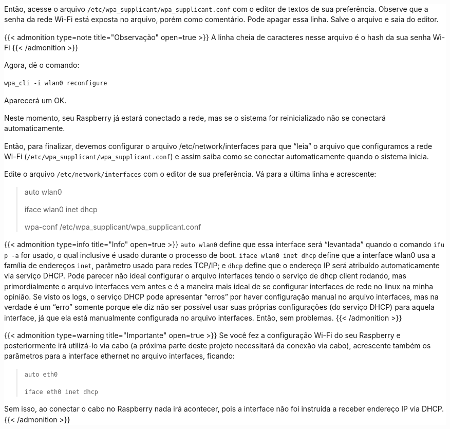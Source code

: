 Então, acesse o arquivo `/etc/wpa_supplicant/wpa_supplicant.conf` com o editor de textos de sua preferência. Observe que a senha da rede Wi-Fi está exposta no arquivo, porém como comentário. Pode apagar essa linha. Salve o arquivo e saia do editor.

{{< admonition type=note title="Observação" open=true >}} 
A linha cheia de caracteres nesse arquivo é o hash da sua senha Wi-Fi
{{< /admonition >}} 

Agora, dê o comando:
```Shell
wpa_cli -i wlan0 reconfigure
```
Aparecerá um OK.

Neste momento, seu Raspberry já estará conectado a rede, mas se o sistema for reinicializado não se conectará automaticamente.

Então, para finalizar, devemos configurar o arquivo /etc/network/interfaces para que “leia” o arquivo que configuramos a rede Wi-Fi (`/etc/wpa_supplicant/wpa_supplicant.conf`) e assim saiba como se conectar automaticamente quando o sistema inicia.

Edite o arquivo `/etc/network/interfaces` com o editor de sua preferência. Vá para a última linha e acrescente:

>auto wlan0
>
>iface wlan0 inet dhcp
>
>wpa-conf /etc/wpa_supplicant/wpa_supplicant.conf

 
{{< admonition type=info title="Info" open=true >}} 
`auto wlan0` define que essa interface será “levantada” quando o comando `ifup -a` for usado, o qual inclusive é usado durante o processo de boot. `iface wlan0 inet dhcp` define que a interface wlan0 usa a família de endereços `inet`, parâmetro usado para redes TCP/IP; e `dhcp` define que o endereço IP será atribuído automaticamente via serviço DHCP.
Pode parecer não ideal configurar o arquivo interfaces tendo o serviço de dhcp client rodando, mas primordialmente o arquivo interfaces vem antes e é a maneira mais ideal de se configurar interfaces de rede no linux na minha opinião. Se visto os logs, o serviço DHCP pode apresentar “erros” por haver configuração manual no arquivo interfaces, mas na verdade é um “erro” somente porque ele diz não ser possível usar suas próprias configurações (do serviço DHCP) para aquela interface, já que ela está manualmente configurada no arquivo interfaces. Então, sem problemas.
{{< /admonition >}} 
 
{{< admonition type=warning title="Importante" open=true >}} 
Se você fez a configuração Wi-Fi do seu Raspberry e posteriormente irá utilizá-lo via cabo (a próxima parte deste projeto necessitará da conexão via cabo), acrescente também os parâmetros para a interface ethernet no arquivo interfaces, ficando:
> `auto eth0`
> 
> `iface eth0 inet dhcp`

Sem isso, ao conectar o cabo no Raspberry nada irá acontecer, pois a interface não foi instruída a receber endereço IP via DHCP.
{{< /admonition >}} 
